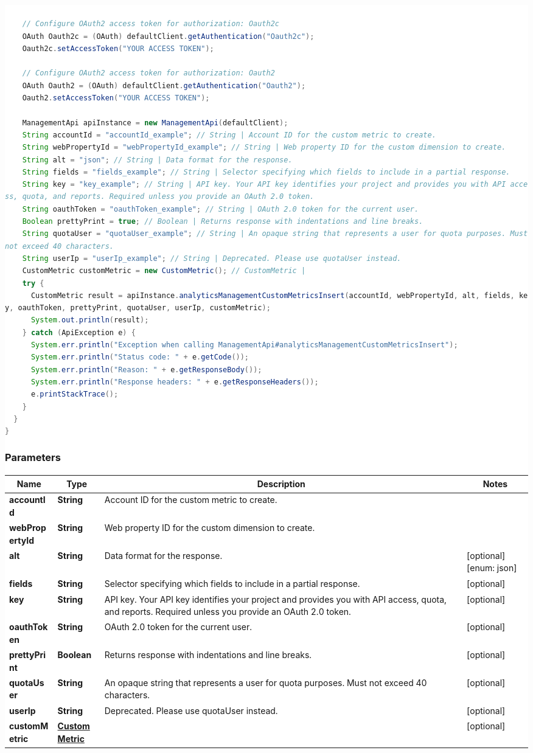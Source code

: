 ```java
    
    // Configure OAuth2 access token for authorization: Oauth2c
    OAuth Oauth2c = (OAuth) defaultClient.getAuthentication("Oauth2c");
    Oauth2c.setAccessToken("YOUR ACCESS TOKEN");

    // Configure OAuth2 access token for authorization: Oauth2
    OAuth Oauth2 = (OAuth) defaultClient.getAuthentication("Oauth2");
    Oauth2.setAccessToken("YOUR ACCESS TOKEN");

    ManagementApi apiInstance = new ManagementApi(defaultClient);
    String accountId = "accountId_example"; // String | Account ID for the custom metric to create.
    String webPropertyId = "webPropertyId_example"; // String | Web property ID for the custom dimension to create.
    String alt = "json"; // String | Data format for the response.
    String fields = "fields_example"; // String | Selector specifying which fields to include in a partial response.
    String key = "key_example"; // String | API key. Your API key identifies your project and provides you with API access, quota, and reports. Required unless you provide an OAuth 2.0 token.
    String oauthToken = "oauthToken_example"; // String | OAuth 2.0 token for the current user.
    Boolean prettyPrint = true; // Boolean | Returns response with indentations and line breaks.
    String quotaUser = "quotaUser_example"; // String | An opaque string that represents a user for quota purposes. Must not exceed 40 characters.
    String userIp = "userIp_example"; // String | Deprecated. Please use quotaUser instead.
    CustomMetric customMetric = new CustomMetric(); // CustomMetric | 
    try {
      CustomMetric result = apiInstance.analyticsManagementCustomMetricsInsert(accountId, webPropertyId, alt, fields, key, oauthToken, prettyPrint, quotaUser, userIp, customMetric);
      System.out.println(result);
    } catch (ApiException e) {
      System.err.println("Exception when calling ManagementApi#analyticsManagementCustomMetricsInsert");
      System.err.println("Status code: " + e.getCode());
      System.err.println("Reason: " + e.getResponseBody());
      System.err.println("Response headers: " + e.getResponseHeaders());
      e.printStackTrace();
    }
  }
}
```

### Parameters

| Name | Type | Description  | Notes |
|------------- | ------------- | ------------- | -------------|
| **accountId** | **String**| Account ID for the custom metric to create. | |
| **webPropertyId** | **String**| Web property ID for the custom dimension to create. | |
| **alt** | **String**| Data format for the response. | [optional] [enum: json] |
| **fields** | **String**| Selector specifying which fields to include in a partial response. | [optional] |
| **key** | **String**| API key. Your API key identifies your project and provides you with API access, quota, and reports. Required unless you provide an OAuth 2.0 token. | [optional] |
| **oauthToken** | **String**| OAuth 2.0 token for the current user. | [optional] |
| **prettyPrint** | **Boolean**| Returns response with indentations and line breaks. | [optional] |
| **quotaUser** | **String**| An opaque string that represents a user for quota purposes. Must not exceed 40 characters. | [optional] |
| **userIp** | **String**| Deprecated. Please use quotaUser instead. | [optional] |
| **customMetric** | [**CustomMetric**](CustomMetric.md)|  | [optional] |
